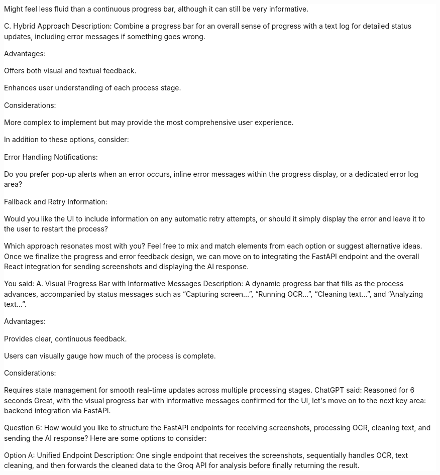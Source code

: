 Might feel less fluid than a continuous progress bar, although it can still be very informative.

C. Hybrid Approach
Description:
Combine a progress bar for an overall sense of progress with a text log for detailed status updates, including error messages if something goes wrong.

Advantages:

Offers both visual and textual feedback.

Enhances user understanding of each process stage.

Considerations:

More complex to implement but may provide the most comprehensive user experience.

In addition to these options, consider:

Error Handling Notifications:

Do you prefer pop-up alerts when an error occurs, inline error messages within the progress display, or a dedicated error log area?

Fallback and Retry Information:

Would you like the UI to include information on any automatic retry attempts, or should it simply display the error and leave it to the user to restart the process?

Which approach resonates most with you? Feel free to mix and match elements from each option or suggest alternative ideas. Once we finalize the progress and error feedback design, we can move on to integrating the FastAPI endpoint and the overall React integration for sending screenshots and displaying the AI response.

You said:
A. Visual Progress Bar with Informative Messages
Description:
A dynamic progress bar that fills as the process advances, accompanied by status messages such as “Capturing screen…”, “Running OCR…”, “Cleaning text…”, and “Analyzing text…”.

Advantages:

Provides clear, continuous feedback.

Users can visually gauge how much of the process is complete.

Considerations:

Requires state management for smooth real-time updates across multiple processing stages.
ChatGPT said:
Reasoned for 6 seconds
Great, with the visual progress bar with informative messages confirmed for the UI, let's move on to the next key area: backend integration via FastAPI.

Question 6:
How would you like to structure the FastAPI endpoints for receiving screenshots, processing OCR, cleaning text, and sending the AI response? Here are some options to consider:

Option A: Unified Endpoint
Description:
One single endpoint that receives the screenshots, sequentially handles OCR, text cleaning, and then forwards the cleaned data to the Groq API for analysis before finally returning the result.
